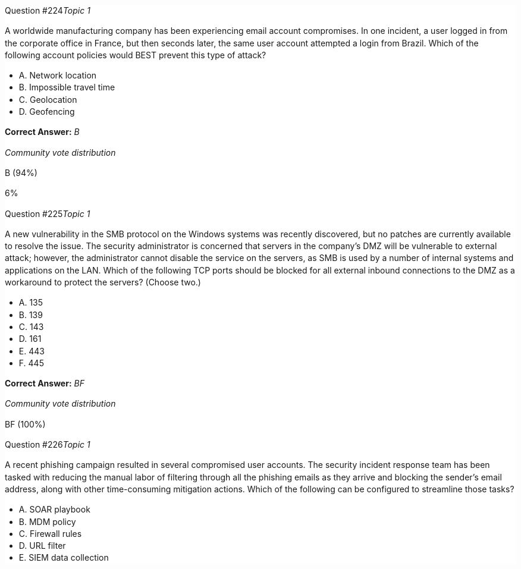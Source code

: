

Question #224*Topic 1*

A worldwide manufacturing company has been experiencing email account compromises. In one incident, a user logged in from the corporate office in France, but then seconds later, the same user account attempted a login from Brazil. Which of the following account policies would BEST prevent this type of attack?

- A. Network location
- B. Impossible travel time
- C. Geolocation
- D. Geofencing

**Correct Answer:** *B* 

*Community vote distribution*

B (94%)

6%



Question #225*Topic 1*

A new vulnerability in the SMB protocol on the Windows systems was recently discovered, but no patches are currently available to resolve the issue. The security administrator is concerned that servers in the company’s DMZ will be vulnerable to external attack; however, the administrator cannot disable the service on the servers, as SMB is used by a number of internal systems and applications on the LAN. Which of the following TCP ports should be blocked for all external inbound connections to the DMZ as a workaround to protect the servers? (Choose two.)

- A. 135
- B. 139
- C. 143
- D. 161
- E. 443
- F. 445

**Correct Answer:** *BF* 

*Community vote distribution*

BF (100%)



Question #226*Topic 1*

A recent phishing campaign resulted in several compromised user accounts. The security incident response team has been tasked with reducing the manual labor of filtering through all the phishing emails as they arrive and blocking the sender’s email address, along with other time-consuming mitigation actions. Which of the following can be configured to streamline those tasks?

- A. SOAR playbook
- B. MDM policy
- C. Firewall rules
- D. URL filter
- E. SIEM data collection
